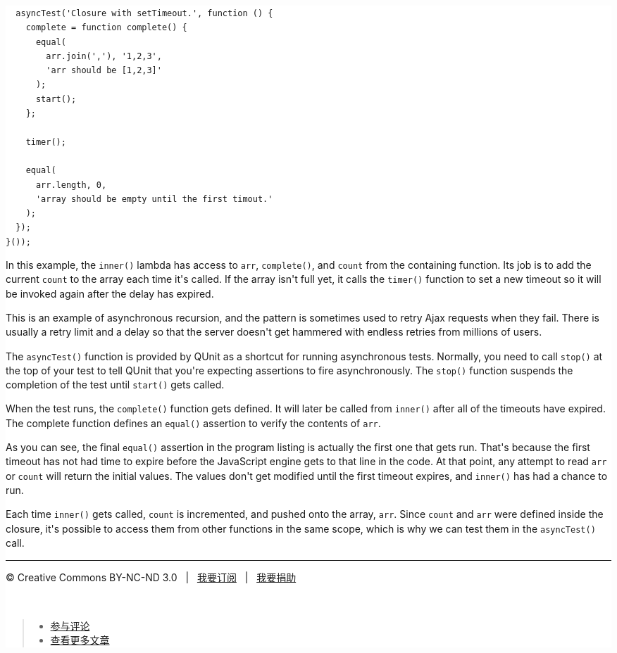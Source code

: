       asyncTest('Closure with setTimeout.', function () {
        complete = function complete() {
          equal(
            arr.join(','), '1,2,3',
            'arr should be [1,2,3]'
          );
          start();
        };

        timer();

        equal(
          arr.length, 0,
          'array should be empty until the first timout.'
        );
      });
    }());

In this example, the `inner()` lambda has access to `arr`, `complete()`, and `count` from the containing function. Its job is to add the current `count` to the array each time it's called. If the array isn't full yet, it calls the `timer()` function to set a new timeout so it will be invoked again after the delay has expired.

This is an example of asynchronous recursion, and the pattern is sometimes used to retry Ajax requests when they fail. There is usually a retry limit and a delay so that the server doesn't get hammered with endless retries from millions of users.

The `asyncTest()` function is provided by QUnit as a shortcut for running asynchronous tests. Normally, you need to call `stop()` at the top of your test to tell QUnit that you're expecting assertions to fire asynchronously. The `stop()` function suspends the completion of the test until `start()` gets called.

When the test runs, the `complete()` function gets defined. It will later be called from `inner()` after all of the timeouts have expired. The complete function defines an `equal()` assertion to verify the contents of `arr`.

As you can see, the final `equal()` assertion in the program listing is actually the first one that gets run. That's because the first timeout has not had time to expire before the JavaScript engine gets to that line in the code. At that point, any attempt to read `arr` or `count` will return the initial values. The values don't get modified until the first timeout expires, and `inner()` has had a chance to run.

Each time `inner()` gets called, `count` is incremented, and pushed onto the array, `arr`. Since `count` and `arr` were defined inside the closure, it's possible to access them from other functions in the same scope, which is why we can test them in the `asyncTest()` call.

***

&copy; Creative Commons BY-NC-ND 3.0 &nbsp; | &nbsp; [我要订阅](http://www.cssmagic.net/blog/subscribe) &nbsp; | &nbsp; [我要捐助](http://www.cssmagic.net/blog/donate)

&nbsp;
> * [参与评论](https://github.com/cssmagic/blog/issues/XXXXXXXXXX)
> * [查看更多文章](https://github.com/cssmagic/blog/issues?state=open)

